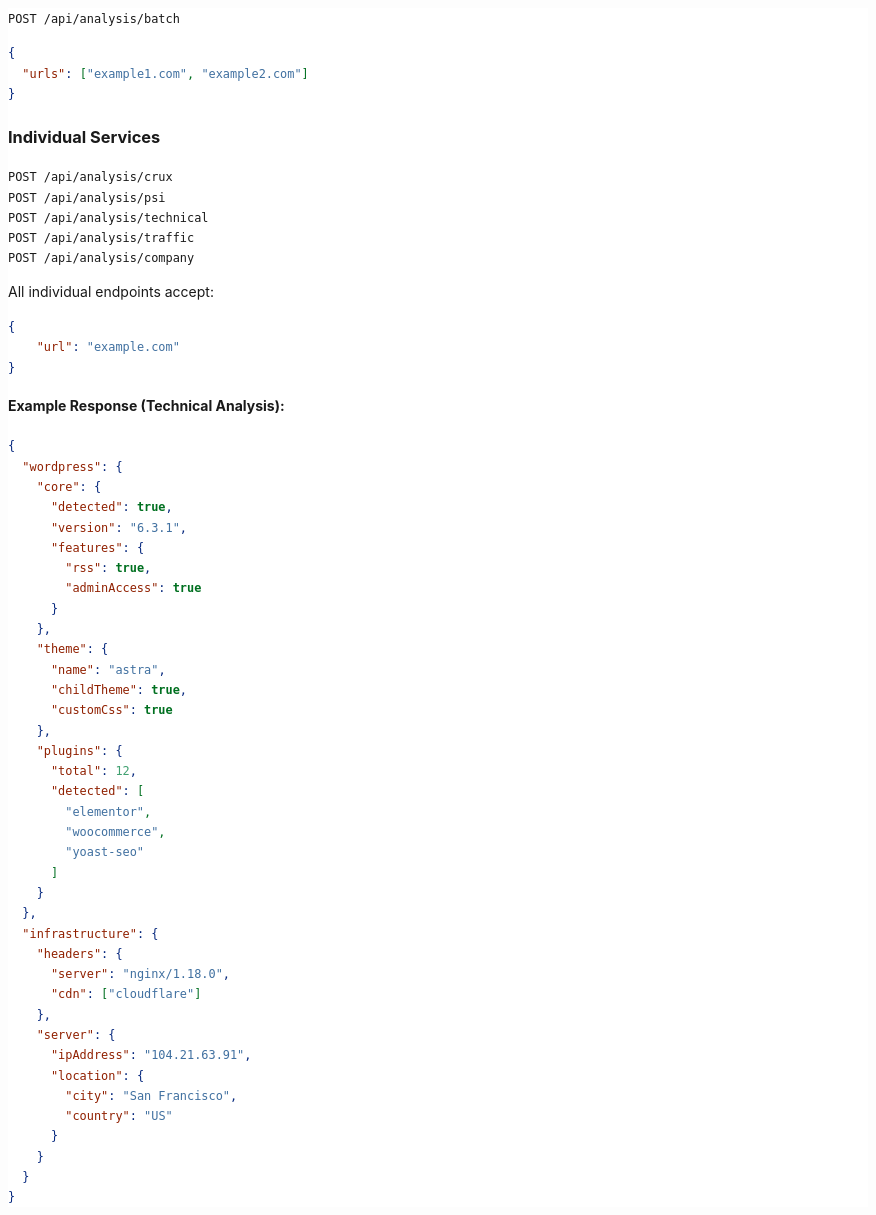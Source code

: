 `POST /api/analysis/batch`

```json
{
  "urls": ["example1.com", "example2.com"]
}
```

### Individual Services

```bash
POST /api/analysis/crux
POST /api/analysis/psi
POST /api/analysis/technical
POST /api/analysis/traffic
POST /api/analysis/company
```

All individual endpoints accept:

```json
{
    "url": "example.com"
}
```

#### Example Response (Technical Analysis):

```json
{
  "wordpress": {
    "core": {
      "detected": true,
      "version": "6.3.1",
      "features": {
        "rss": true,
        "adminAccess": true
      }
    },
    "theme": {
      "name": "astra",
      "childTheme": true,
      "customCss": true
    },
    "plugins": {
      "total": 12,
      "detected": [
        "elementor",
        "woocommerce",
        "yoast-seo"
      ]
    }
  },
  "infrastructure": {
    "headers": {
      "server": "nginx/1.18.0",
      "cdn": ["cloudflare"]
    },
    "server": {
      "ipAddress": "104.21.63.91",
      "location": {
        "city": "San Francisco",
        "country": "US"
      }
    }
  }
}
```